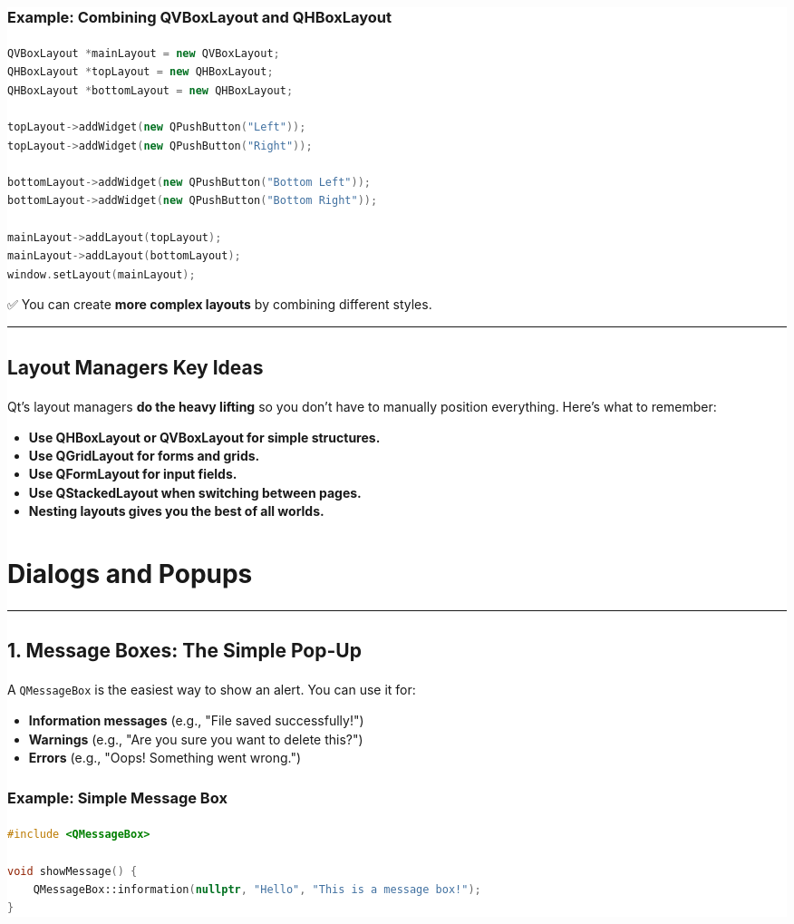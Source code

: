 ### **Example: Combining QVBoxLayout and QHBoxLayout**

```cpp
QVBoxLayout *mainLayout = new QVBoxLayout;
QHBoxLayout *topLayout = new QHBoxLayout;
QHBoxLayout *bottomLayout = new QHBoxLayout;

topLayout->addWidget(new QPushButton("Left"));
topLayout->addWidget(new QPushButton("Right"));

bottomLayout->addWidget(new QPushButton("Bottom Left"));
bottomLayout->addWidget(new QPushButton("Bottom Right"));

mainLayout->addLayout(topLayout);
mainLayout->addLayout(bottomLayout);
window.setLayout(mainLayout);
```

✅ You can create **more complex layouts** by combining different styles.

***

## **Layout Managers Key Ideas**

Qt’s layout managers **do the heavy lifting** so you don’t have to manually position everything. Here’s what to remember:

* **Use QHBoxLayout or QVBoxLayout for simple structures.**
* **Use QGridLayout for forms and grids.**
* **Use QFormLayout for input fields.**
* **Use QStackedLayout when switching between pages.**
* **Nesting layouts gives you the best of all worlds.**

# **Dialogs and Popups**

***

## **1. Message Boxes: The Simple Pop-Up**

A `QMessageBox` is the easiest way to show an alert. You can use it for:

* **Information messages** (e.g., "File saved successfully!")
* **Warnings** (e.g., "Are you sure you want to delete this?")
* **Errors** (e.g., "Oops! Something went wrong.")

### **Example: Simple Message Box**

```cpp
#include <QMessageBox>

void showMessage() {
    QMessageBox::information(nullptr, "Hello", "This is a message box!");
}
```
